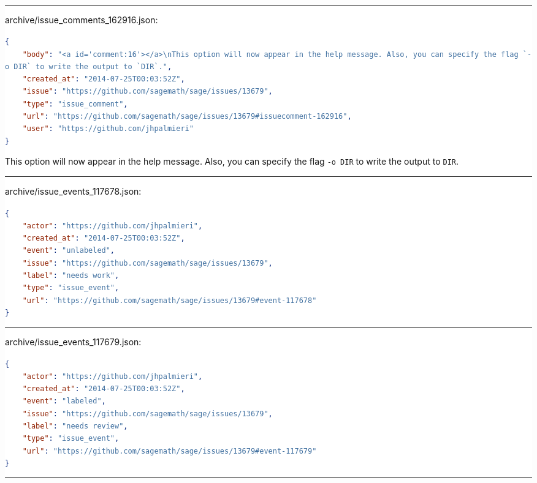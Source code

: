 


---

archive/issue_comments_162916.json:
```json
{
    "body": "<a id='comment:16'></a>\nThis option will now appear in the help message. Also, you can specify the flag `-o DIR` to write the output to `DIR`.",
    "created_at": "2014-07-25T00:03:52Z",
    "issue": "https://github.com/sagemath/sage/issues/13679",
    "type": "issue_comment",
    "url": "https://github.com/sagemath/sage/issues/13679#issuecomment-162916",
    "user": "https://github.com/jhpalmieri"
}
```

<a id='comment:16'></a>
This option will now appear in the help message. Also, you can specify the flag `-o DIR` to write the output to `DIR`.



---

archive/issue_events_117678.json:
```json
{
    "actor": "https://github.com/jhpalmieri",
    "created_at": "2014-07-25T00:03:52Z",
    "event": "unlabeled",
    "issue": "https://github.com/sagemath/sage/issues/13679",
    "label": "needs work",
    "type": "issue_event",
    "url": "https://github.com/sagemath/sage/issues/13679#event-117678"
}
```



---

archive/issue_events_117679.json:
```json
{
    "actor": "https://github.com/jhpalmieri",
    "created_at": "2014-07-25T00:03:52Z",
    "event": "labeled",
    "issue": "https://github.com/sagemath/sage/issues/13679",
    "label": "needs review",
    "type": "issue_event",
    "url": "https://github.com/sagemath/sage/issues/13679#event-117679"
}
```



---
